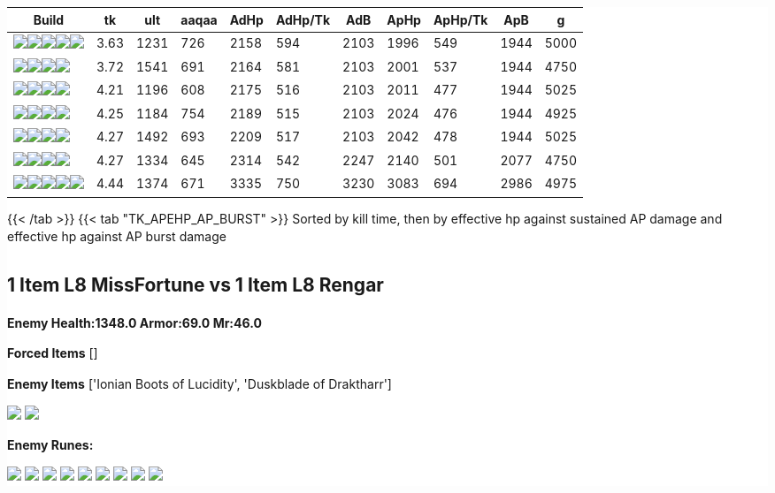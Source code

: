 



 Build |tk|ult|aaqaa|AdHp|AdHp/Tk|AdB|ApHp|ApHp/Tk|ApB|g
-|-|-|-|-|-|-|-|-|-|-
![](/item/6672.png)![](/item/1001.png)![](/item/1053.png)![](/item/1055.png)![](/item/1036.png)|3.63|1231|726|2158|594|2103|1996|549|1944|5000
![](/item/6691.png)![](/item/1001.png)![](/item/1053.png)![](/item/1055.png)|3.72|1541|691|2164|581|2103|2001|537|1944|4750
![](/item/3046.png)![](/item/1053.png)![](/item/1055.png)![](/item/1037.png)|4.21|1196|608|2175|516|2103|2011|477|1944|5025
![](/item/3153.png)![](/item/1001.png)![](/item/1055.png)![](/item/1037.png)|4.25|1184|754|2189|515|2103|2024|476|1944|4925
![](/item/3074.png)![](/item/1001.png)![](/item/1055.png)![](/item/1037.png)|4.27|1492|693|2209|517|2103|2042|478|1944|5025
![](/item/6692.png)![](/item/1001.png)![](/item/1053.png)![](/item/1055.png)|4.27|1334|645|2314|542|2247|2140|501|2077|4750
![](/item/6673.png)![](/item/1001.png)![](/item/1055.png)![](/item/1037.png)![](/item/1036.png)|4.44|1374|671|3335|750|3230|3083|694|2986|4975
{{< /tab >}}
{{< tab "TK_APEHP_AP_BURST" >}}
Sorted by kill time, then by effective hp against sustained AP damage and effective hp against AP burst damage
## 1 Item L8 MissFortune vs 1 Item L8 Rengar

**Enemy Health:1348.0 Armor:69.0 Mr:46.0**


**Forced Items** []








**Enemy Items** ['Ionian Boots of Lucidity', 'Duskblade of Draktharr']





![](/item/3158.png)
![](/item/6691.png)



**Enemy Runes:**





![](/Styles/Inspiration/FirstStrike/FirstStrike.png)
![](/Styles/Inspiration/MagicalFootwear/MagicalFootwear.png)
![](/Styles/Inspiration/FuturesMarket/FuturesMarket.png)
![](/Styles/Inspiration/CosmicInsight/CosmicInsight.png)
![](/Styles/Domination/SuddenImpact/SuddenImpact.png)
![](/Styles/Domination/TreasureHunter/TreasureHunter.png)
![](/StatMods/StatModsAdaptiveForceIcon.png)
![](/StatMods/StatModsAdaptiveForceIcon.png)
![](/StatMods/StatModsArmorIcon.png)
